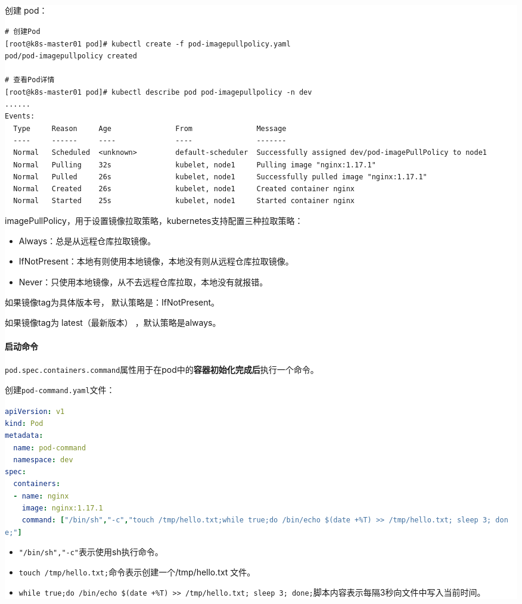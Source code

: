 创建 pod：

```shell script
# 创建Pod
[root@k8s-master01 pod]# kubectl create -f pod-imagepullpolicy.yaml
pod/pod-imagepullpolicy created

# 查看Pod详情
[root@k8s-master01 pod]# kubectl describe pod pod-imagepullpolicy -n dev
......
Events:
  Type     Reason     Age               From               Message
  ----     ------     ----              ----               -------
  Normal   Scheduled  <unknown>         default-scheduler  Successfully assigned dev/pod-imagePullPolicy to node1
  Normal   Pulling    32s               kubelet, node1     Pulling image "nginx:1.17.1"
  Normal   Pulled     26s               kubelet, node1     Successfully pulled image "nginx:1.17.1"
  Normal   Created    26s               kubelet, node1     Created container nginx
  Normal   Started    25s               kubelet, node1     Started container nginx
```

imagePullPolicy，用于设置镜像拉取策略，kubernetes支持配置三种拉取策略：

- Always：总是从远程仓库拉取镜像。

- IfNotPresent：本地有则使用本地镜像，本地没有则从远程仓库拉取镜像。

- Never：只使用本地镜像，从不去远程仓库拉取，本地没有就报错。

如果镜像tag为具体版本号， 默认策略是：IfNotPresent。

如果镜像tag为 latest（最新版本） ，默认策略是always。

#### 启动命令

`pod.spec.containers.command`属性用于在pod中的**容器初始化完成后**执行一个命令。

创建`pod-command.yaml`文件：

```yaml
apiVersion: v1
kind: Pod
metadata:
  name: pod-command
  namespace: dev
spec:
  containers:
  - name: nginx
    image: nginx:1.17.1
    command: ["/bin/sh","-c","touch /tmp/hello.txt;while true;do /bin/echo $(date +%T) >> /tmp/hello.txt; sleep 3; done;"]
```

- `"/bin/sh","-c"`表示使用sh执行命令。

- `touch /tmp/hello.txt;`命令表示创建一个/tmp/hello.txt 文件。

- `while true;do /bin/echo $(date +%T) >> /tmp/hello.txt; sleep 3; done;`脚本内容表示每隔3秒向文件中写入当前时间。
